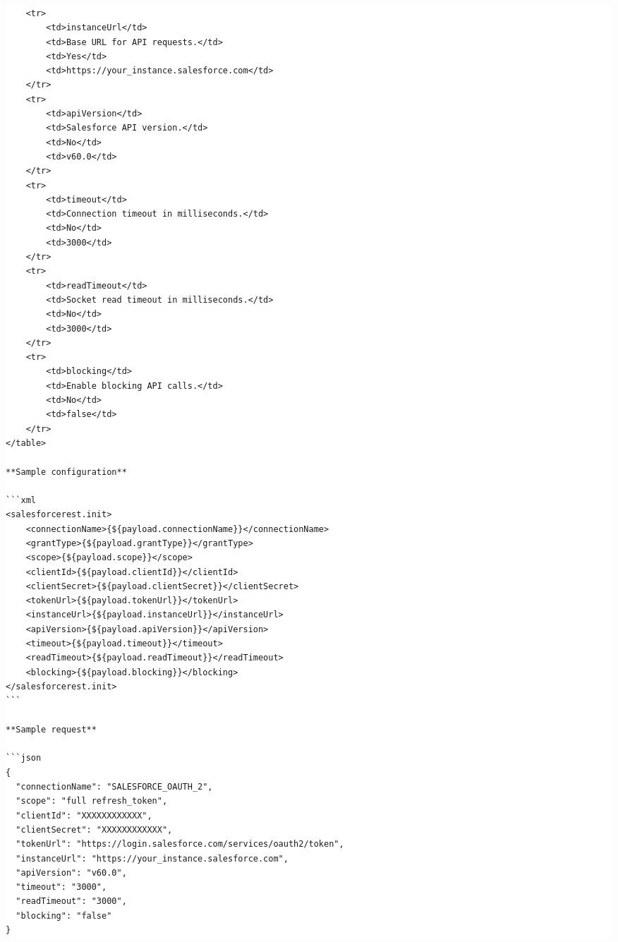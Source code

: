         <tr>
            <td>instanceUrl</td>
            <td>Base URL for API requests.</td>
            <td>Yes</td>
            <td>https://your_instance.salesforce.com</td>
        </tr>
        <tr>
            <td>apiVersion</td>
            <td>Salesforce API version.</td>
            <td>No</td>
            <td>v60.0</td>
        </tr>
        <tr>
            <td>timeout</td>
            <td>Connection timeout in milliseconds.</td>
            <td>No</td>
            <td>3000</td>
        </tr>
        <tr>
            <td>readTimeout</td>
            <td>Socket read timeout in milliseconds.</td>
            <td>No</td>
            <td>3000</td>
        </tr>
        <tr>
            <td>blocking</td>
            <td>Enable blocking API calls.</td>
            <td>No</td>
            <td>false</td>
        </tr>
    </table>

    **Sample configuration**
    
    ```xml
    <salesforcerest.init>
        <connectionName>{${payload.connectionName}}</connectionName>
        <grantType>{${payload.grantType}}</grantType>
        <scope>{${payload.scope}}</scope>
        <clientId>{${payload.clientId}}</clientId>
        <clientSecret>{${payload.clientSecret}}</clientSecret>
        <tokenUrl>{${payload.tokenUrl}}</tokenUrl>
        <instanceUrl>{${payload.instanceUrl}}</instanceUrl>
        <apiVersion>{${payload.apiVersion}}</apiVersion>
        <timeout>{${payload.timeout}}</timeout>
        <readTimeout>{${payload.readTimeout}}</readTimeout>
        <blocking>{${payload.blocking}}</blocking>
    </salesforcerest.init>
    ```

    **Sample request**
    
    ```json
    {
      "connectionName": "SALESFORCE_OAUTH_2",
      "scope": "full refresh_token",
      "clientId": "XXXXXXXXXXXX",
      "clientSecret": "XXXXXXXXXXXX",
      "tokenUrl": "https://login.salesforce.com/services/oauth2/token",
      "instanceUrl": "https://your_instance.salesforce.com",
      "apiVersion": "v60.0",
      "timeout": "3000",
      "readTimeout": "3000",
      "blocking": "false"
    }